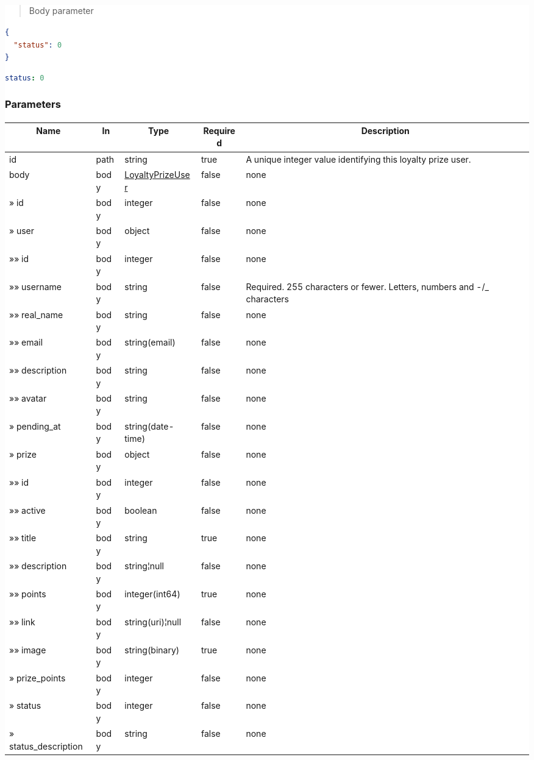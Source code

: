 > Body parameter

```json
{
  "status": 0
}
```

```yaml
status: 0

```

<h3 id="updateloyaltyrequest-parameters">Parameters</h3>

|Name|In|Type|Required|Description|
|---|---|---|---|---|
|id|path|string|true|A unique integer value identifying this loyalty prize user.|
|body|body|[LoyaltyPrizeUser](#schemaloyaltyprizeuser)|false|none|
|» id|body|integer|false|none|
|» user|body|object|false|none|
|»» id|body|integer|false|none|
|»» username|body|string|false|Required. 255 characters or fewer. Letters, numbers and -/_ characters|
|»» real_name|body|string|false|none|
|»» email|body|string(email)|false|none|
|»» description|body|string|false|none|
|»» avatar|body|string|false|none|
|» pending_at|body|string(date-time)|false|none|
|» prize|body|object|false|none|
|»» id|body|integer|false|none|
|»» active|body|boolean|false|none|
|»» title|body|string|true|none|
|»» description|body|string¦null|false|none|
|»» points|body|integer(int64)|true|none|
|»» link|body|string(uri)¦null|false|none|
|»» image|body|string(binary)|true|none|
|» prize_points|body|integer|false|none|
|» status|body|integer|false|none|
|» status_description|body|string|false|none|
